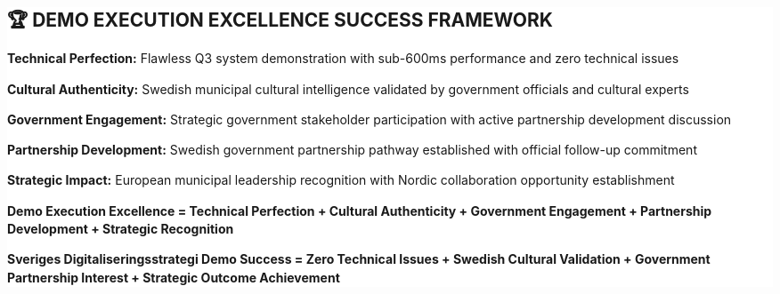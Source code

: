 
## 🏆 DEMO EXECUTION EXCELLENCE SUCCESS FRAMEWORK

**Technical Perfection:** Flawless Q3 system demonstration with sub-600ms performance and zero technical issues

**Cultural Authenticity:** Swedish municipal cultural intelligence validated by government officials and cultural experts

**Government Engagement:** Strategic government stakeholder participation with active partnership development discussion

**Partnership Development:** Swedish government partnership pathway established with official follow-up commitment

**Strategic Impact:** European municipal leadership recognition with Nordic collaboration opportunity establishment

**Demo Execution Excellence = Technical Perfection + Cultural Authenticity + Government Engagement + Partnership Development + Strategic Recognition**

**Sveriges Digitaliseringsstrategi Demo Success = Zero Technical Issues + Swedish Cultural Validation + Government Partnership Interest + Strategic Outcome Achievement**